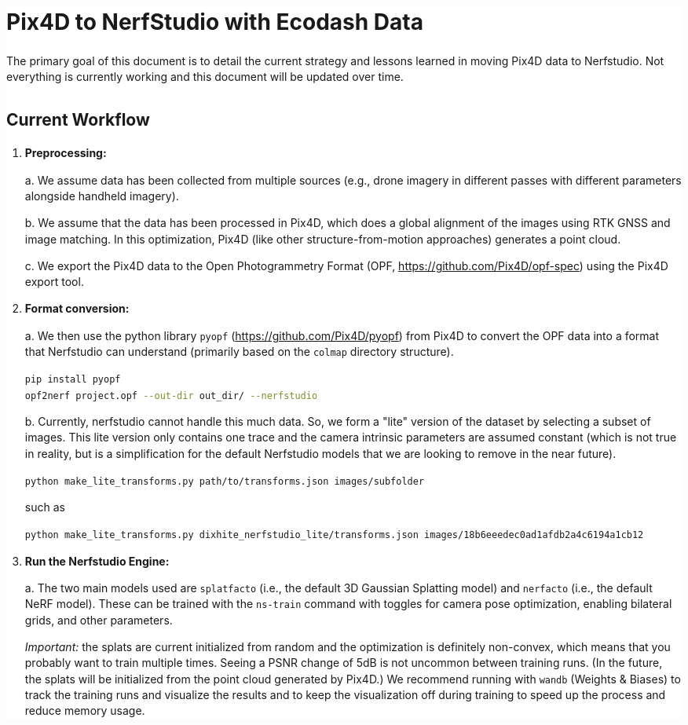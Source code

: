 # Pix4D to NerfStudio with Ecodash Data

The primary goal of this document is to detail the current strategy and lessons learned in moving Pix4D data to Nerfstudio. Not everything is currently working and this document will be updated over time.

## Current Workflow

1. **Preprocessing:**

    a. We assume data has been collected from multiple sources (e.g., drone imagery in different passes with different parameters alongside handheld imagery).

    b. We assume that the data has been processed in Pix4D, which does a global alignment of the images using RTK GNSS and image matching. In this optimization, Pix4D (like other structure-from-motion approaches) generates a point cloud.

    c. We export the Pix4D data to the Open Photogrammetry Format (OPF, https://github.com/Pix4D/opf-spec) using the Pix4D export tool.

2. **Format conversion:**

    a. We then use the python library `pyopf` (https://github.com/Pix4D/pyopf) from Pix4D to convert the OPF data into a format that Nerfstudio can understand (primarily based on the `colmap` directory structure).

    ```bash
    pip install pyopf
    opf2nerf project.opf --out-dir out_dir/ --nerfstudio
    ```

    b. Currently, nerfstudio cannot handle this much data. So, we form a "lite" version of the dataset by selecting a subset of images. This lite version only contains one trace and the camera intrinsic parameters are assumed constant (which is not true in reality, but is a simplification for the default Nerfstudio models that we are looking to remove in the near future).

    ```bash
    python make_lite_transforms.py path/to/transforms.json images/subfolder
    ```

    such as

    ```bash
    python make_lite_transforms.py dixhite_nerfstudio_lite/transforms.json images/18b6eeedec0ad1afdb2a4c6194a1cb12
    ```

3. **Run the Nerfstudio Engine:**

    a. The two main models used are `splatfacto` (i.e., the default 3D Gaussian Splatting model) and `nerfacto` (i.e., the default NeRF model). These can be trained with the `ns-train` command with toggles for camera pose optimization, enabling bilateral grids, and other parameters.

    *Important:* the splats are current initialized from random and the optimization is definitely non-convex, which means that you probably want to train multiple times. Seeing a PSNR change of 5dB is not uncommon between training runs. (In the future, the splats will be initialized from the point cloud generated by Pix4D.) We recommend running with `wandb` (Weights & Biases) to track the training runs and visualize the results and to keep the visualization off during training to speed up the process and reduce memory usage.
